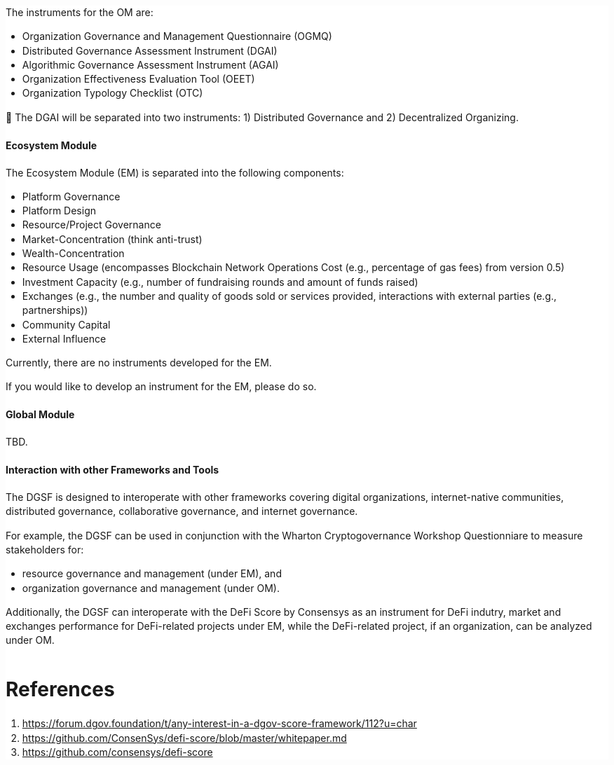 The instruments for the OM are:

- Organization Governance and Management Questionnaire (OGMQ)
- Distributed Governance Assessment Instrument (DGAI)
- Algorithmic Governance Assessment Instrument (AGAI)
- Organization Effectiveness Evaluation Tool (OEET)
- Organization Typology Checklist (OTC)

:memo: The DGAI will be separated into two instruments: 1) Distributed Governance and 2) Decentralized Organizing. 

#### Ecosystem Module

The Ecosystem Module (EM) is separated into the following components:

- Platform Governance
- Platform Design
- Resource/Project Governance
- Market-Concentration (think anti-trust)
- Wealth-Concentration
- Resource Usage (encompasses Blockchain Network Operations Cost (e.g., percentage of gas fees) from version 0.5)
- Investment Capacity (e.g., number of fundraising rounds and amount of funds raised)
- Exchanges (e.g., the number and quality of goods sold or services provided, interactions with external parties (e.g., partnerships))
- Community Capital
- External Influence

Currently, there are no instruments developed for the EM. 

If you would like to develop an instrument for the EM, please do so. 

#### Global Module

TBD.

#### Interaction with other Frameworks and Tools

The DGSF is designed to interoperate with other frameworks covering digital organizations, internet-native communities, distributed governance, collaborative governance, and  internet governance.

For example, the DGSF can be used in conjunction with the Wharton Cryptogovernance Workshop Questionniare to measure stakeholders for:

- resource governance and management (under EM), and
- organization governance and management (under OM).

Additionally, the DGSF can interoperate with the DeFi Score by Consensys as an instrument for DeFi indutry, market and exchanges performance for DeFi-related projects under EM, while the DeFi-related project, if an organization, can be analyzed under OM.

# References

1. https://forum.dgov.foundation/t/any-interest-in-a-dgov-score-framework/112?u=char
2. https://github.com/ConsenSys/defi-score/blob/master/whitepaper.md 
3. https://github.com/consensys/defi-score

